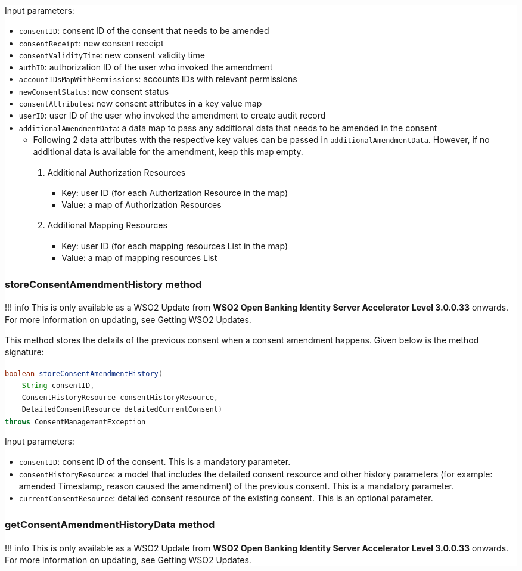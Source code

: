 Input parameters:

- `consentID`: consent ID of the consent that needs to be amended
- `consentReceipt`: new consent receipt
- `consentValidityTime`: new consent validity time
- `authID`: authorization ID of the user who invoked the amendment
- `accountIDsMapWithPermissions`: accounts IDs with relevant permissions
- `newConsentStatus`: new consent status
- `consentAttributes`: new consent attributes in a key value map
- `userID`: user ID of the user who invoked the amendment to create audit record
- `additionalAmendmentData`: a data map to pass any additional data that needs to be amended in the consent
    - Following 2 data attributes with the respective key values can be passed in `additionalAmendmentData`. However, if no additional data is available for the amendment, keep this map empty.
        1. Additional Authorization Resources
            - Key: user ID (for each Authorization Resource in the map)
            - Value: a map of Authorization Resources

        2. Additional Mapping Resources
            - Key: user ID (for each mapping resources List in the map)
            - Value: a map of mapping resources List

### storeConsentAmendmentHistory method

!!! info
    This is only available as a WSO2 Update from **WSO2 Open Banking Identity Server Accelerator Level
    3.0.0.33** onwards. For more information on updating,
    see [Getting WSO2 Updates](../install-and-setup/setting-up-servers.md#getting-wso2-updates).

This method stores the details of the previous consent when a consent amendment happens. Given below is the method signature:

``` java
boolean storeConsentAmendmentHistory(
    String consentID,
    ConsentHistoryResource consentHistoryResource,
    DetailedConsentResource detailedCurrentConsent)
throws ConsentManagementException
```
Input parameters:

- `consentID`: consent ID of the consent. This is a mandatory parameter.
- `consentHistoryResource`: a model that includes the detailed consent resource and other history parameters (for example: amended Timestamp, reason caused the amendment) of the previous consent. This is a mandatory parameter.
- `currentConsentResource`: detailed consent resource of the existing consent. This is an optional parameter.

### getConsentAmendmentHistoryData method

!!! info
    This is only available as a WSO2 Update from **WSO2 Open Banking Identity Server Accelerator Level
    3.0.0.33** onwards. For more information on updating,
    see [Getting WSO2 Updates](../install-and-setup/setting-up-servers.md#getting-wso2-updates).
